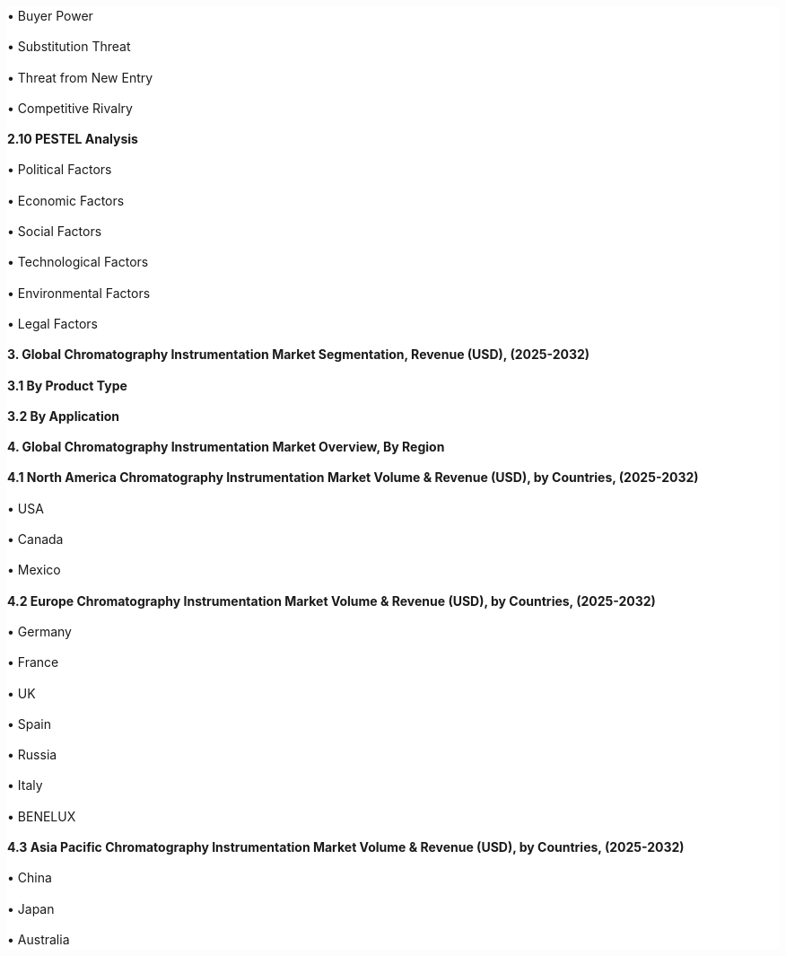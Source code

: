 • Buyer Power

• Substitution Threat

• Threat from New Entry

• Competitive Rivalry

<strong>2.10 PESTEL Analysis</strong>

• Political Factors

• Economic Factors

• Social Factors

• Technological Factors

• Environmental Factors

• Legal Factors

<strong>3. Global Chromatography Instrumentation Market Segmentation, Revenue (USD), (2025-2032)</strong>

<strong>3.1 By Product Type</strong>

<strong>3.2 By Application</strong>

<strong>4. Global Chromatography Instrumentation Market Overview, By Region</strong>

<strong>4.1 North America Chromatography Instrumentation Market Volume &amp; Revenue (USD), by Countries, (2025-2032)</strong>

• USA

• Canada

• Mexico

<strong>4.2 Europe Chromatography Instrumentation Market Volume &amp; Revenue (USD), by Countries, (2025-2032)</strong>

• Germany

• France

• UK

• Spain

• Russia

• Italy

• BENELUX

<strong>4.3 Asia Pacific Chromatography Instrumentation Market Volume &amp; Revenue (USD), by Countries, (2025-2032)</strong>

• China

• Japan

• Australia
